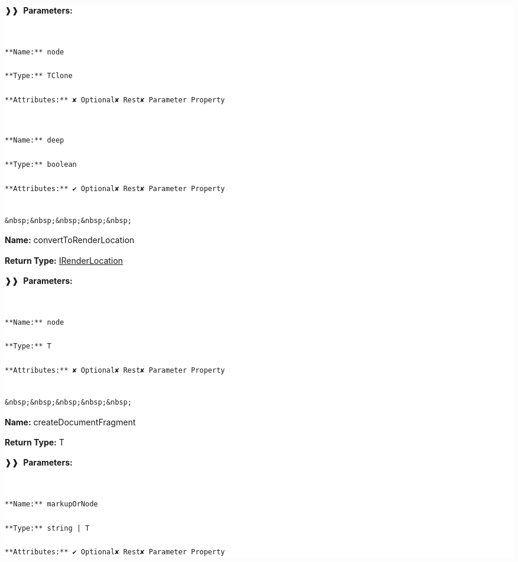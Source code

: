 ❱❱&nbsp;&nbsp;**Parameters:**

&nbsp;&nbsp;&nbsp;&nbsp;&nbsp;
```
**Name:** node

**Type:** TClone

**Attributes:** ✘ Optional✘ Rest✘ Parameter Property

```

&nbsp;&nbsp;&nbsp;&nbsp;&nbsp;
```
**Name:** deep

**Type:** boolean

**Attributes:** ✔ Optional✘ Rest✘ Parameter Property

```

```

&nbsp;&nbsp;&nbsp;&nbsp;&nbsp;
```
**Name:** convertToRenderLocation

**Return Type:** [IRenderLocation](https://gitbook-18.gitbook.io/au//runtime/dom/interfaces/irenderlocation)<T>

❱❱&nbsp;&nbsp;**Parameters:**

&nbsp;&nbsp;&nbsp;&nbsp;&nbsp;
```
**Name:** node

**Type:** T

**Attributes:** ✘ Optional✘ Rest✘ Parameter Property

```

```

&nbsp;&nbsp;&nbsp;&nbsp;&nbsp;
```
**Name:** createDocumentFragment

**Return Type:** T

❱❱&nbsp;&nbsp;**Parameters:**

&nbsp;&nbsp;&nbsp;&nbsp;&nbsp;
```
**Name:** markupOrNode

**Type:** string | T

**Attributes:** ✔ Optional✘ Rest✘ Parameter Property

```
